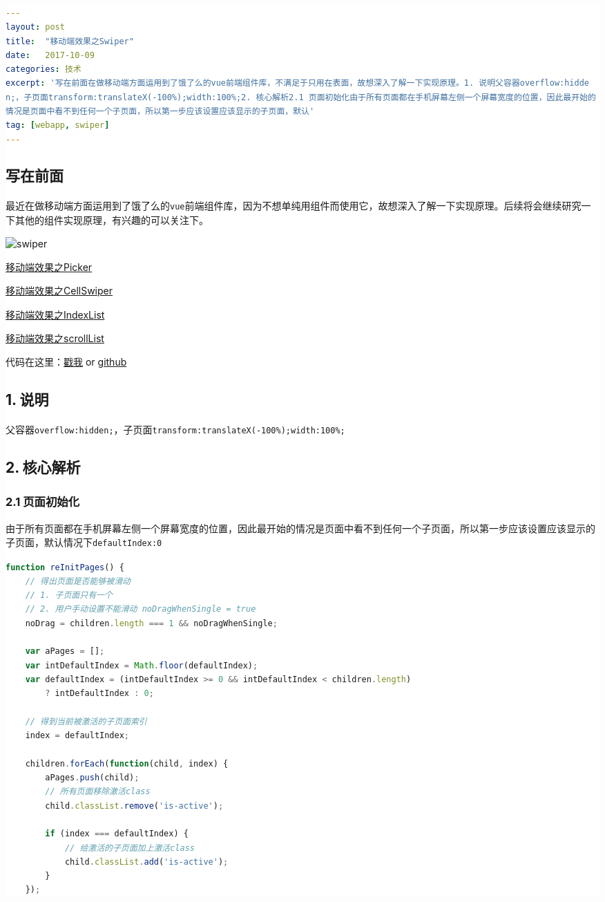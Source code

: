 ```yaml
---
layout: post
title:  "移动端效果之Swiper"
date:   2017-10-09
categories: 技术
excerpt: '写在前面在做移动端方面运用到了饿了么的vue前端组件库，不满足于只用在表面，故想深入了解一下实现原理。1. 说明父容器overflow:hidden;，子页面transform:translateX(-100%);width:100%;2. 核心解析2.1 页面初始化由于所有页面都在手机屏幕左侧一个屏幕宽度的位置，因此最开始的情况是页面中看不到任何一个子页面，所以第一步应该设置应该显示的子页面，默认'
tag: [webapp, swiper]
---
```


## 写在前面

最近在做移动端方面运用到了饿了么的`vue`前端组件库，因为不想单纯用组件而使用它，故想深入了解一下实现原理。后续将会继续研究一下其他的组件实现原理，有兴趣的可以关注下。

![swiper](http://img.blog.csdn.net/20171009125115356)

[移动端效果之Picker](http://rynxiao.com/%E6%8A%80%E6%9C%AF/2017/10/10/webapp-picker.html)

[移动端效果之CellSwiper](http://rynxiao.com/%E6%8A%80%E6%9C%AF/2017/10/13/webapp-cellSwiper.html)

[移动端效果之IndexList](http://rynxiao.com/%E6%8A%80%E6%9C%AF/2017/10/20/webapp-indexList.html)

[移动端效果之scrollList](http://rynxiao.com/%E6%8A%80%E6%9C%AF/2017/11/17/webapp-scrollList.html)

代码在这里：[戳我](https://jsbin.com/koriguy/2/edit?js) or [github](https://github.com/Rynxiao/mint-ui-learn)

## 1. 说明

父容器`overflow:hidden;`，子页面`transform:translateX(-100%);width:100%;`

## 2. 核心解析

### 2.1 页面初始化

由于所有页面都在手机屏幕左侧一个屏幕宽度的位置，因此最开始的情况是页面中看不到任何一个子页面，所以第一步应该设置应该显示的子页面，默认情况下`defaultIndex:0`

```javascript
function reInitPages() {
    // 得出页面是否能够被滑动
    // 1. 子页面只有一个
    // 2. 用户手动设置不能滑动 noDragWhenSingle = true
    noDrag = children.length === 1 && noDragWhenSingle;

    var aPages = [];
    var intDefaultIndex = Math.floor(defaultIndex);
    var defaultIndex = (intDefaultIndex >= 0 && intDefaultIndex < children.length) 
        ? intDefaultIndex : 0;
    
    // 得到当前被激活的子页面索引
    index = defaultIndex;

    children.forEach(function(child, index) {
        aPages.push(child);
        // 所有页面移除激活class
        child.classList.remove('is-active');

        if (index === defaultIndex) {
            // 给激活的子页面加上激活class
            child.classList.add('is-active');
        }
    });
```